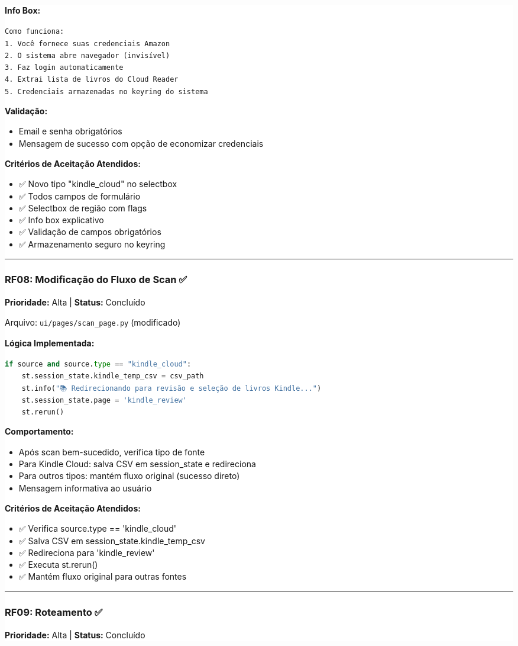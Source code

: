 **Info Box:**
```
Como funciona:
1. Você fornece suas credenciais Amazon
2. O sistema abre navegador (invisível)
3. Faz login automaticamente
4. Extrai lista de livros do Cloud Reader
5. Credenciais armazenadas no keyring do sistema
```

**Validação:**
- Email e senha obrigatórios
- Mensagem de sucesso com opção de economizar credenciais

**Critérios de Aceitação Atendidos:**
- ✅ Novo tipo "kindle_cloud" no selectbox
- ✅ Todos campos de formulário
- ✅ Selectbox de região com flags
- ✅ Info box explicativo
- ✅ Validação de campos obrigatórios
- ✅ Armazenamento seguro no keyring

---

### RF08: Modificação do Fluxo de Scan ✅
**Prioridade:** Alta | **Status:** Concluído

Arquivo: `ui/pages/scan_page.py` (modificado)

**Lógica Implementada:**
```python
if source and source.type == "kindle_cloud":
    st.session_state.kindle_temp_csv = csv_path
    st.info("📚 Redirecionando para revisão e seleção de livros Kindle...")
    st.session_state.page = 'kindle_review'
    st.rerun()
```

**Comportamento:**
- Após scan bem-sucedido, verifica tipo de fonte
- Para Kindle Cloud: salva CSV em session_state e redireciona
- Para outros tipos: mantém fluxo original (sucesso direto)
- Mensagem informativa ao usuário

**Critérios de Aceitação Atendidos:**
- ✅ Verifica source.type == 'kindle_cloud'
- ✅ Salva CSV em session_state.kindle_temp_csv
- ✅ Redireciona para 'kindle_review'
- ✅ Executa st.rerun()
- ✅ Mantém fluxo original para outras fontes

---

### RF09: Roteamento ✅
**Prioridade:** Alta | **Status:** Concluído
